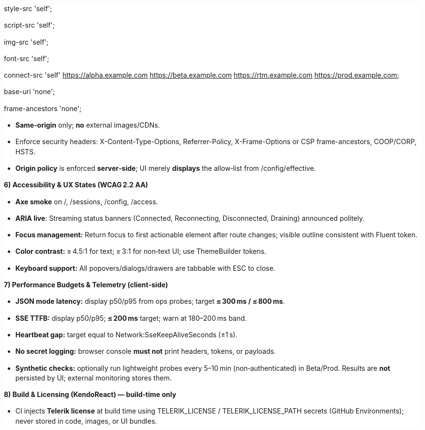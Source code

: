 style-src 'self';

script-src 'self';

img-src 'self';

font-src 'self';

connect-src 'self' https://alpha.example.com https://beta.example.com
https://rtm.example.com https://prod.example.com;

base-uri 'none';

frame-ancestors 'none';

- **Same‑origin** only; **no** external images/CDNs.

- Enforce security headers: X-Content-Type-Options, Referrer-Policy,
  X-Frame-Options or CSP frame-ancestors, COOP/CORP, HSTS.

- **Origin policy** is enforced **server‑side**; UI merely **displays**
  the allow‑list from /config/effective.

**6) Accessibility & UX States (WCAG 2.2 AA)**

- **Axe smoke** on /, /sessions, /config, /access.

- **ARIA live**: Streaming status banners (Connected, Reconnecting,
  Disconnected, Draining) announced politely.

- **Focus management:** Return focus to first actionable element after
  route changes; visible outline consistent with Fluent token.

- **Color contrast:** ≥ 4.5:1 for text; ≥ 3:1 for non‑text UI; use
  ThemeBuilder tokens.

- **Keyboard support:** All popovers/dialogs/drawers are tabbable with
  ESC to close.

**7) Performance Budgets & Telemetry (client‑side)**

- **JSON mode latency:** display p50/p95 from ops probes; target
  **≤ 300 ms / ≤ 800 ms**.

- **SSE TTFB:** display p50/p95; **≤ 200 ms** target; warn at 180–200 ms
  band.

- **Heartbeat gap:** target equal to Network:SseKeepAliveSeconds (±1 s).

- **No secret logging:** browser console **must not** print headers,
  tokens, or payloads.

- **Synthetic checks:** optionally run lightweight probes every 5–10 min
  (non‑authenticated) in Beta/Prod. Results are **not** persisted by UI;
  external monitoring stores them.

**8) Build & Licensing (KendoReact) — build‑time only**

- CI injects **Telerik license** at build time using TELERIK_LICENSE /
  TELERIK_LICENSE_PATH secrets (GitHub Environments); never stored in
  code, images, or UI bundles.
